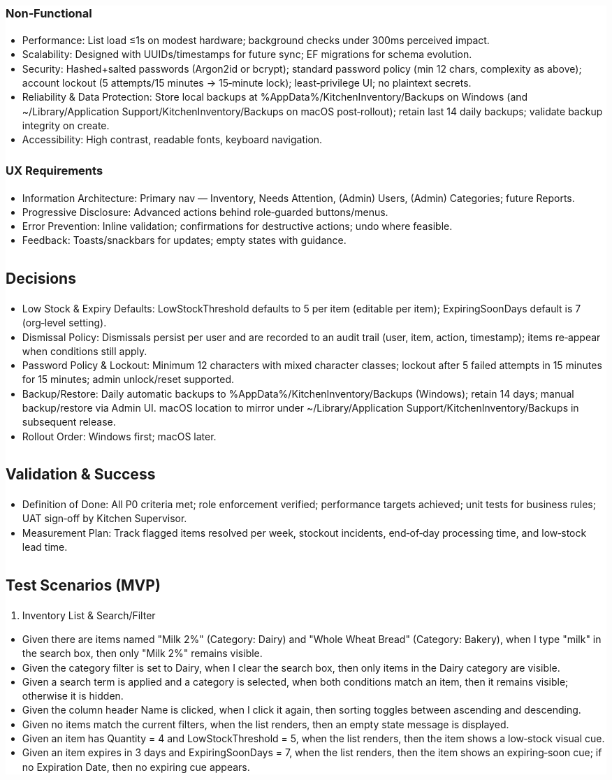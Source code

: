 ### Non‑Functional
- Performance: List load ≤1s on modest hardware; background checks under 300ms perceived impact.
- Scalability: Designed with UUIDs/timestamps for future sync; EF migrations for schema evolution.
- Security: Hashed+salted passwords (Argon2id or bcrypt); standard password policy (min 12 chars, complexity as above); account lockout (5 attempts/15 minutes → 15‑minute lock); least‑privilege UI; no plaintext secrets.
- Reliability & Data Protection: Store local backups at %AppData%/KitchenInventory/Backups on Windows (and ~/Library/Application Support/KitchenInventory/Backups on macOS post‑rollout); retain last 14 daily backups; validate backup integrity on create.
- Accessibility: High contrast, readable fonts, keyboard navigation.

### UX Requirements
- Information Architecture: Primary nav — Inventory, Needs Attention, (Admin) Users, (Admin) Categories; future Reports.
- Progressive Disclosure: Advanced actions behind role‑guarded buttons/menus.
- Error Prevention: Inline validation; confirmations for destructive actions; undo where feasible.
- Feedback: Toasts/snackbars for updates; empty states with guidance.

## Decisions
- Low Stock & Expiry Defaults: LowStockThreshold defaults to 5 per item (editable per item); ExpiringSoonDays default is 7 (org‑level setting).
- Dismissal Policy: Dismissals persist per user and are recorded to an audit trail (user, item, action, timestamp); items re‑appear when conditions still apply.
- Password Policy & Lockout: Minimum 12 characters with mixed character classes; lockout after 5 failed attempts in 15 minutes for 15 minutes; admin unlock/reset supported.
- Backup/Restore: Daily automatic backups to %AppData%/KitchenInventory/Backups (Windows); retain 14 days; manual backup/restore via Admin UI. macOS location to mirror under ~/Library/Application Support/KitchenInventory/Backups in subsequent release.
- Rollout Order: Windows first; macOS later.

## Validation & Success
- Definition of Done: All P0 criteria met; role enforcement verified; performance targets achieved; unit tests for business rules; UAT sign‑off by Kitchen Supervisor.
- Measurement Plan: Track flagged items resolved per week, stockout incidents, end‑of‑day processing time, and low‑stock lead time.

## Test Scenarios (MVP)

1) Inventory List & Search/Filter
- Given there are items named "Milk 2%" (Category: Dairy) and "Whole Wheat Bread" (Category: Bakery), when I type "milk" in the search box, then only "Milk 2%" remains visible.
- Given the category filter is set to Dairy, when I clear the search box, then only items in the Dairy category are visible.
- Given a search term is applied and a category is selected, when both conditions match an item, then it remains visible; otherwise it is hidden.
- Given the column header Name is clicked, when I click it again, then sorting toggles between ascending and descending.
- Given no items match the current filters, when the list renders, then an empty state message is displayed.
- Given an item has Quantity = 4 and LowStockThreshold = 5, when the list renders, then the item shows a low‑stock visual cue.
- Given an item expires in 3 days and ExpiringSoonDays = 7, when the list renders, then the item shows an expiring‑soon cue; if no Expiration Date, then no expiring cue appears.
